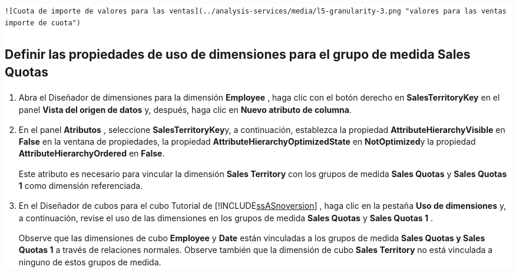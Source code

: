     ![Cuota de importe de valores para las ventas](../analysis-services/media/l5-granularity-3.png "valores para las ventas importe de cuota")  
  
## <a name="defining-dimension-usage-properties-for-the-sales-quotas-measure-group"></a>Definir las propiedades de uso de dimensiones para el grupo de medida Sales Quotas  
  
1.  Abra el Diseñador de dimensiones para la dimensión **Employee** , haga clic con el botón derecho en **SalesTerritoryKey** en el panel **Vista del origen de datos** y, después, haga clic en **Nuevo atributo de columna**.  
  
2.  En el panel **Atributos** , seleccione **SalesTerritoryKey**y, a continuación, establezca la propiedad **AttributeHierarchyVisible** en **False** en la ventana de propiedades, la propiedad **AttributeHierarchyOptimizedState** en **NotOptimized**y la propiedad **AttributeHierarchyOrdered** en **False**.  
  
    Este atributo es necesario para vincular la dimensión **Sales Territory** con los grupos de medida **Sales Quotas** y **Sales Quotas 1** como dimensión referenciada.  
  
3.  En el Diseñador de cubos para el cubo Tutorial de [!INCLUDE[ssASnoversion](../includes/ssasnoversion-md.md)] , haga clic en la pestaña **Uso de dimensiones** y, a continuación, revise el uso de las dimensiones en los grupos de medida **Sales Quotas** y **Sales Quotas 1** .  
  
    Observe que las dimensiones de cubo **Employee** y **Date** están vinculadas a los grupos de medida **Sales Quotas y Sales Quotas 1** a través de relaciones normales. Observe también que la dimensión de cubo **Sales Territory** no está vinculada a ninguno de estos grupos de medida.  
  